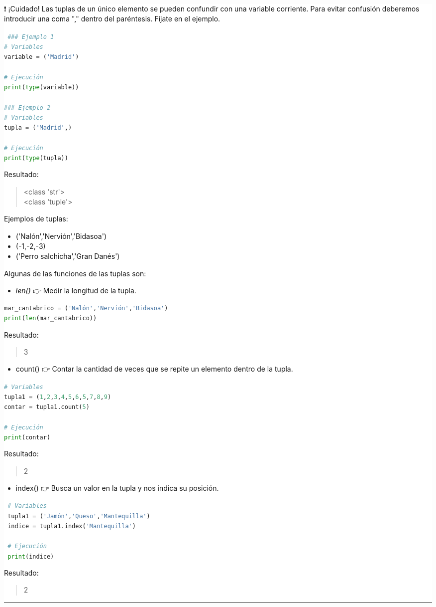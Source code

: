 ❗ ¡Cuidado! Las tuplas de un único elemento se pueden confundir con una variable corriente. Para evitar confusión deberemos introducir una coma "," dentro del paréntesis. Fíjate en el ejemplo.

````Python
 ### Ejemplo 1
# Variables
variable = ('Madrid')

# Ejecución
print(type(variable))

### Ejemplo 2
# Variables
tupla = ('Madrid',)

# Ejecución
print(type(tupla))
````
Resultado:
> <class 'str'>  
> <class 'tuple'>

Ejemplos de tuplas:
* ('Nalón','Nervión','Bidasoa')
* (-1,-2,-3)
* ('Perro salchicha','Gran Danés')

Algunas de las funciones de las tuplas son:
* _len()_ 👉 Medir la longitud de la tupla.

````Python
mar_cantabrico = ('Nalón','Nervión','Bidasoa')
print(len(mar_cantabrico))
````
Resultado:
> 3

* count() 👉 Contar la cantidad de veces que se repite un elemento dentro de la tupla.
````Python
# Variables
tupla1 = (1,2,3,4,5,6,5,7,8,9)
contar = tupla1.count(5)

# Ejecución
print(contar)
````  
Resultado:
> 2

* index() 👉 Busca un valor en la tupla y nos indica su posición.
````Python
 # Variables
 tupla1 = ('Jamón','Queso','Mantequilla')
 indice = tupla1.index('Mantequilla')

 # Ejecución
 print(indice)
 ````
Resultado:
> 2

---